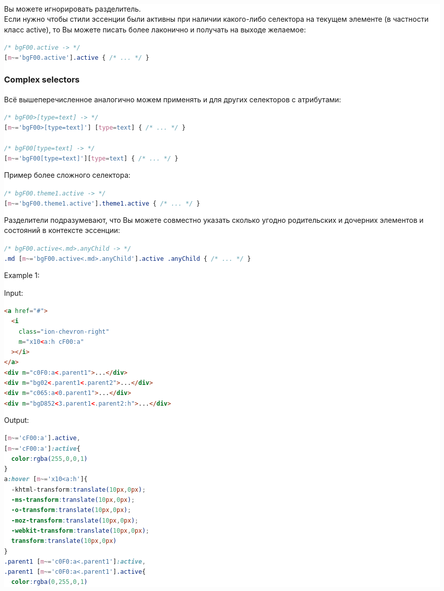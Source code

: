 
Вы можете игнорировать разделитель.  
Если нужно чтобы стили эссенции были активны при наличии какого-либо селектора на текущем элементе (в частности класс active), то Вы можете писать более лаконично и получать на выходе желаемое:  

```css
/* bgF00.active -> */
[m~='bgF00.active'].active { /* ... */ }
```


### Complex selectors


Всё вышеперечисленное аналогично можем применять и для других селекторов с атрибутами:  
```css
/* bgF00>[type=text] -> */
[m~='bgF00>[type=text]'] [type=text] { /* ... */ }

/* bgF00[type=text] -> */
[m~='bgF00[type=text]'][type=text] { /* ... */ }
```

Пример более сложного селектора:
```css
/* bgF00.theme1.active -> */
[m~='bgF00.theme1.active'].theme1.active { /* ... */ }
```

Разделители подразумевают, что Вы можете совместно указать сколько угодно родительских и дочерних элементов и состояний в контексте эссенции:  
```css
/* bgF00.active<.md>.anyChild -> */
.md [m~='bgF00.active<.md>.anyChild'].active .anyChild { /* ... */ }
```


Example 1:  

Input:
```html
<a href="#">
  <i
    class="ion-chevron-right"
    m="x10<a:h cF00:a"
  ></i>
</a>
<div m="c0F0:a<.parent1">...</div>
<div m="bg02<.parent1<.parent2">...</div>
<div m="c065:a<0.parent1">...</div>
<div m="bgD852<3.parent1<.parent2:h">...</div>
```

Output:
```css
[m~='cF00:a'].active,
[m~='cF00:a']:active{
  color:rgba(255,0,0,1)
}
a:hover [m~='x10<a:h']{
  -khtml-transform:translate(10px,0px);
  -ms-transform:translate(10px,0px);
  -o-transform:translate(10px,0px);
  -moz-transform:translate(10px,0px);
  -webkit-transform:translate(10px,0px);
  transform:translate(10px,0px)
}
.parent1 [m~='c0F0:a<.parent1']:active,
.parent1 [m~='c0F0:a<.parent1'].active{
  color:rgba(0,255,0,1)
```